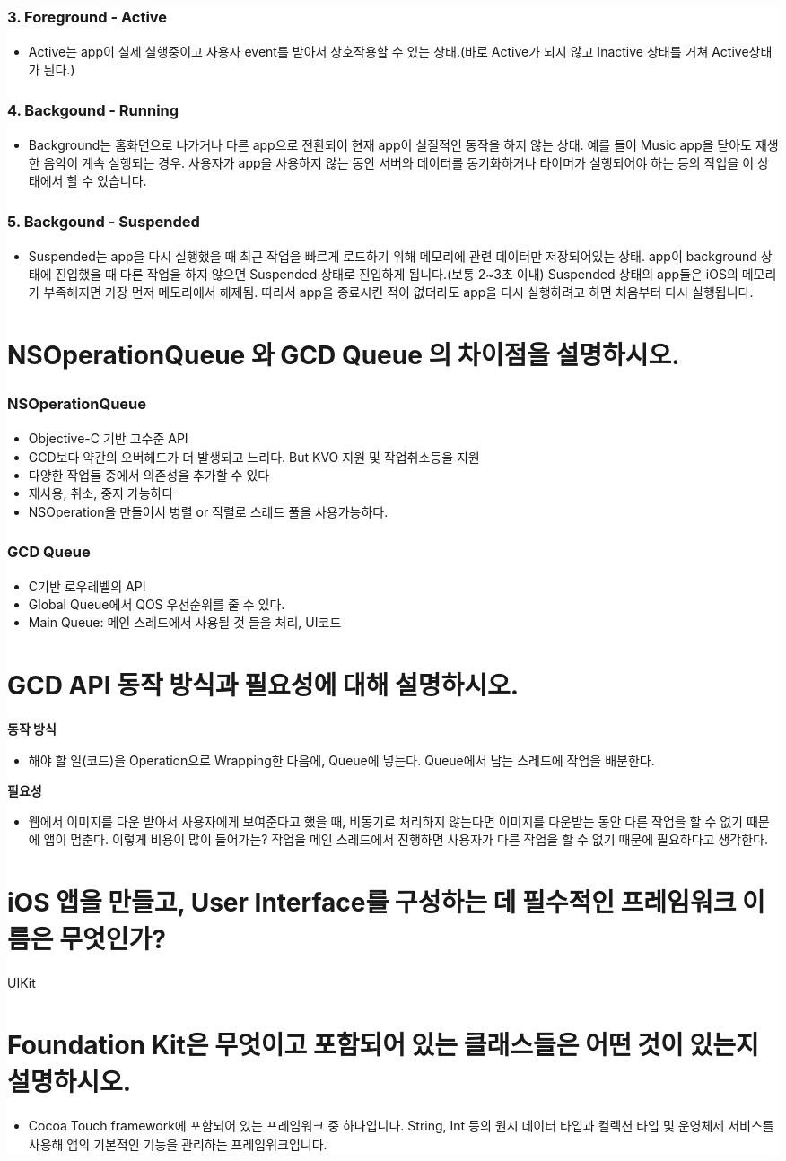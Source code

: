 ### 3. Foreground - Active

- Active는 app이 실제 실행중이고 사용자 event를 받아서 상호작용할 수 있는 상태.(바로 Active가 되지 않고 Inactive 상태를 거쳐 Active상태가 된다.)

### 4. Backgound - Running

- Background는 홈화면으로 나가거나 다른 app으로 전환되어 현재 app이 실질적인 동작을 하지 않는 상태. 예를 들어 Music app을 닫아도 재생한 음악이 계속 실행되는 경우. 사용자가 app을 사용하지 않는 동안 서버와 데이터를 동기화하거나 타이머가 실행되어야 하는 등의 작업을 이 상태에서 할 수 있습니다.

### 5. Backgound - Suspended

- Suspended는 app을 다시 실행했을 때 최근 작업을 빠르게 로드하기 위해 메모리에 관련 데이터만 저장되어있는 상태. app이 background 상태에 진입했을 때 다른 작업을 하지 않으면 Suspended 상태로 진입하게 됩니다.(보통 2~3초 이내) Suspended 상태의 app들은 iOS의 메모리가 부족해지면 가장 먼저 메모리에서 해제됨. 따라서 app을 종료시킨 적이 없더라도 app을 다시 실행하려고 하면 처음부터 다시 실행됩니다.

# NSOperationQueue 와 GCD Queue 의 차이점을 설명하시오.
### NSOperationQueue

- Objective-C 기반 고수준 API
- GCD보다 약간의 오버헤드가 더 발생되고 느리다. But KVO 지원 및 작업취소등을 지원
- 다양한 작업들 중에서 의존성을 추가할 수 있다
- 재사용, 취소, 중지 가능하다
- NSOperation을 만들어서 병렬 or 직렬로 스레드 풀을 사용가능하다.

### GCD Queue

- C기반 로우레벨의 API
- Global Queue에서 QOS 우선순위를 줄 수 있다.
- Main Queue: 메인 스레드에서 사용될 것 들을 처리, UI코드

# GCD API 동작 방식과 필요성에 대해 설명하시오.

**동작 방식**

- 해야 할 일(코드)을 Operation으로 Wrapping한 다음에, Queue에 넣는다. Queue에서 남는 스레드에 작업을 배분한다.

**필요성**

- 웹에서 이미지를 다운 받아서 사용자에게 보여준다고 했을 때, 비동기로 처리하지 않는다면 이미지를 다운받는 동안 다른 작업을 할 수 없기 때문에 앱이 멈춘다. 이렇게 비용이 많이 들어가는? 작업을 메인 스레드에서 진행하면 사용자가 다른 작업을 할 수 없기 때문에 필요하다고 생각한다.

# iOS 앱을 만들고, User Interface를 구성하는 데 필수적인 프레임워크 이름은 무엇인가?
UIKit

# Foundation Kit은 무엇이고 포함되어 있는 클래스들은 어떤 것이 있는지 설명하시오.

- Cocoa Touch framework에 포함되어 있는 프레임워크 중 하나입니다. 
String, Int 등의 원시 데이터 타입과 컬렉션 타입 및 운영체제 서비스를 사용해 
앱의 기본적인 기능을 관리하는 프레임워크입니다.
